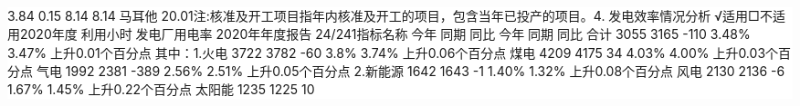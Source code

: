 3.84
0.15
8.14
8.14
马耳他
20.01注:核准及开工项目指年内核准及开工的项目，包含当年已投产的项目。4.
发电效率情况分析
√适用□不适用2020年度
利用小时
发电厂用电率
2020年年度报告
24/241指标名称
今年
同期
同比
今年
同期
同比
合计
3055
3165
-110
3.48%
3.47%
上升0.01个百分点
其中：1.火电
3722
3782
-60
3.8%
3.74%
上升0.06个百分点
煤电
4209
4175
34
4.03%
4.00%
上升0.03个百分点
气电
1992
2381
-389
2.56%
2.51%
上升0.05个百分点
2.新能源
1642
1643
-1
1.40%
1.32%
上升0.08个百分点
风电
2130
2136
-6
1.67%
1.45%
上升0.22个百分点
太阳能
1235
1225
10